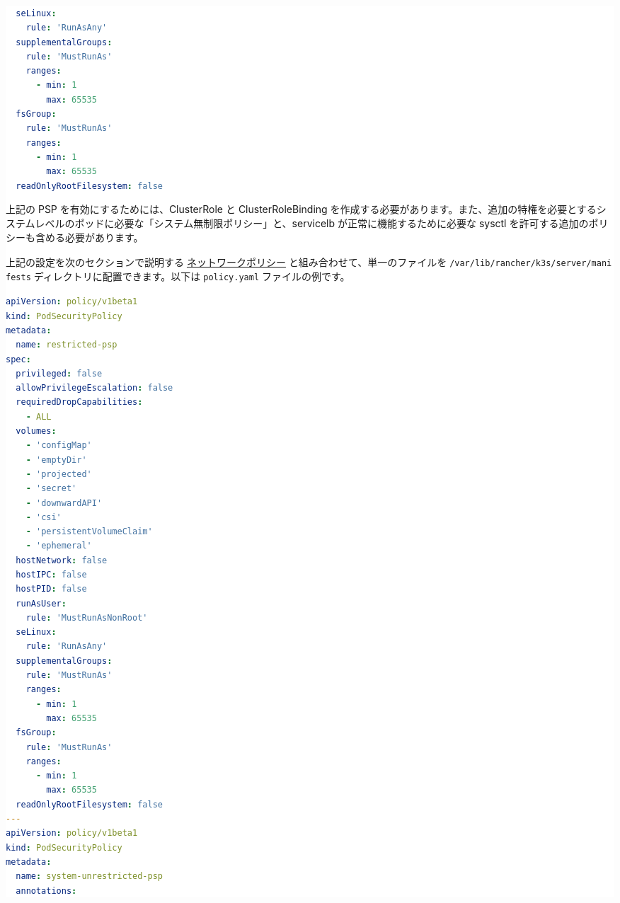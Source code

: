 ```yaml
  seLinux:
    rule: 'RunAsAny'
  supplementalGroups:
    rule: 'MustRunAs'
    ranges:
      - min: 1
        max: 65535
  fsGroup:
    rule: 'MustRunAs'
    ranges:
      - min: 1
        max: 65535
  readOnlyRootFilesystem: false
```

上記の PSP を有効にするためには、ClusterRole と ClusterRoleBinding を作成する必要があります。また、追加の特権を必要とするシステムレベルのポッドに必要な「システム無制限ポリシー」と、servicelb が正常に機能するために必要な sysctl を許可する追加のポリシーも含める必要があります。

上記の設定を次のセクションで説明する [ネットワークポリシー](#networkpolicies) と組み合わせて、単一のファイルを `/var/lib/rancher/k3s/server/manifests` ディレクトリに配置できます。以下は `policy.yaml` ファイルの例です。

```yaml
apiVersion: policy/v1beta1
kind: PodSecurityPolicy
metadata:
  name: restricted-psp
spec:
  privileged: false
  allowPrivilegeEscalation: false
  requiredDropCapabilities:
    - ALL
  volumes:
    - 'configMap'
    - 'emptyDir'
    - 'projected'
    - 'secret'
    - 'downwardAPI'
    - 'csi'
    - 'persistentVolumeClaim'
    - 'ephemeral'
  hostNetwork: false
  hostIPC: false
  hostPID: false
  runAsUser:
    rule: 'MustRunAsNonRoot'
  seLinux:
    rule: 'RunAsAny'
  supplementalGroups:
    rule: 'MustRunAs'
    ranges:
      - min: 1
        max: 65535
  fsGroup:
    rule: 'MustRunAs'
    ranges:
      - min: 1
        max: 65535
  readOnlyRootFilesystem: false
---
apiVersion: policy/v1beta1
kind: PodSecurityPolicy
metadata:
  name: system-unrestricted-psp
  annotations:
```